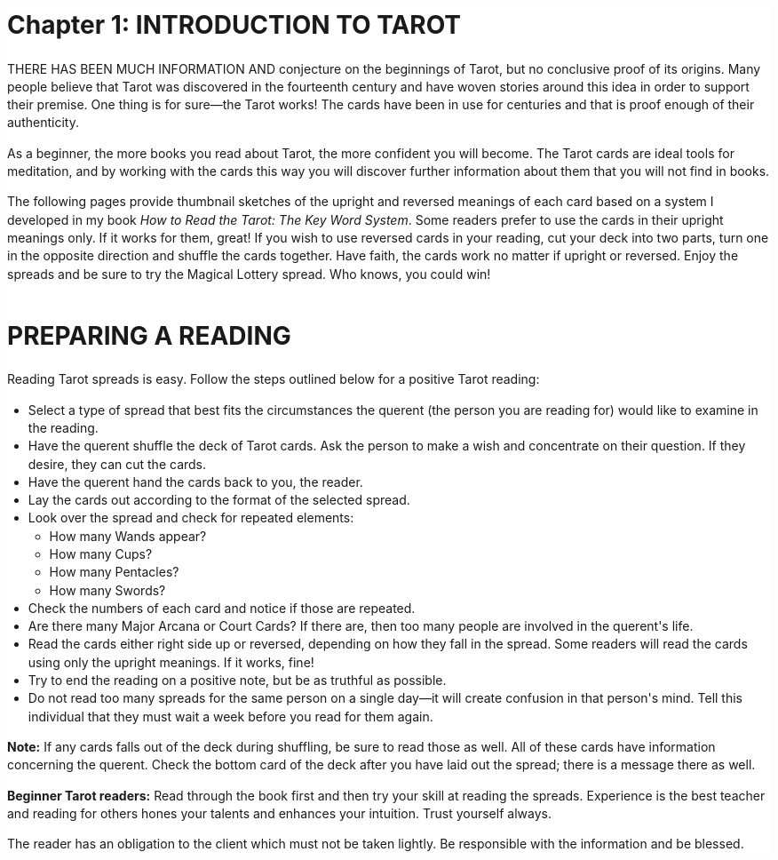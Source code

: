 # Chapter 1: INTRODUCTION TO TAROT

THERE HAS BEEN MUCH INFORMATION AND conjecture on the beginnings of Tarot, but no conclusive proof of its origins. Many people believe that Tarot was discovered in the fourteenth century and have woven stories around this idea in order to support their premise. One thing is for sure—the Tarot works! The cards have been in use for centuries and that is proof enough of their authenticity.

As a beginner, the more books you read about Tarot, the more confident you will become. The Tarot cards are ideal tools for meditation, and by working with the cards this way you will discover further information about them that you will not find in books.

The following pages provide thumbnail sketches of the upright and reversed meanings of each card based on a system I developed in my book *How to Read the Tarot: The Key Word System*. Some readers prefer to use the cards in their upright meanings only. If it works for them, great! If you wish to use reversed cards in your reading, cut your deck into two parts, turn one in the opposite direction and shuffle the cards together. Have faith, the cards work no matter if upright or reversed. Enjoy the spreads and be sure to try the Magical Lottery spread. Who knows, you could win!


# PREPARING A READING

Reading Tarot spreads is easy. Follow the steps outlined below for a positive Tarot reading:

* Select a type of spread that best fits the circumstances the querent (the person you are reading for) would like to examine in the reading.
* Have the querent shuffle the deck of Tarot cards. Ask the person to make a wish and concentrate on their question. If they desire, they can cut the cards.
* Have the querent hand the cards back to you, the reader.
* Lay the cards out according to the format of the selected spread.
* Look over the spread and check for repeated elements:
    * How many Wands appear?
    * How many Cups?
    * How many Pentacles?
    * How many Swords?
* Check the numbers of each card and notice if those are repeated.
* Are there many Major Arcana or Court Cards? If there are, then too many people are involved in the querent's life.
* Read the cards either right side up or reversed, depending on how they fall in the spread. Some readers will read the cards using only the upright meanings. If it works, fine!
* Try to end the reading on a positive note, but be as truthful as possible.
* Do not read too many spreads for the same person on a single day—it will create confusion in that person's mind. Tell this individual that they must wait a week before you read for them again.

**Note:** If any cards falls out of the deck during shuffling, be sure to read those as well. All of these cards have information concerning the querent. Check the bottom card of the deck after you have laid out the spread; there is a message there as well.

**Beginner Tarot readers:** Read through the book first and then try your skill at reading the spreads. Experience is the best teacher and reading for others hones your talents and enhances your intuition. Trust yourself always.

The reader has an obligation to the client which must not be taken lightly. Be responsible with the information and be blessed.
